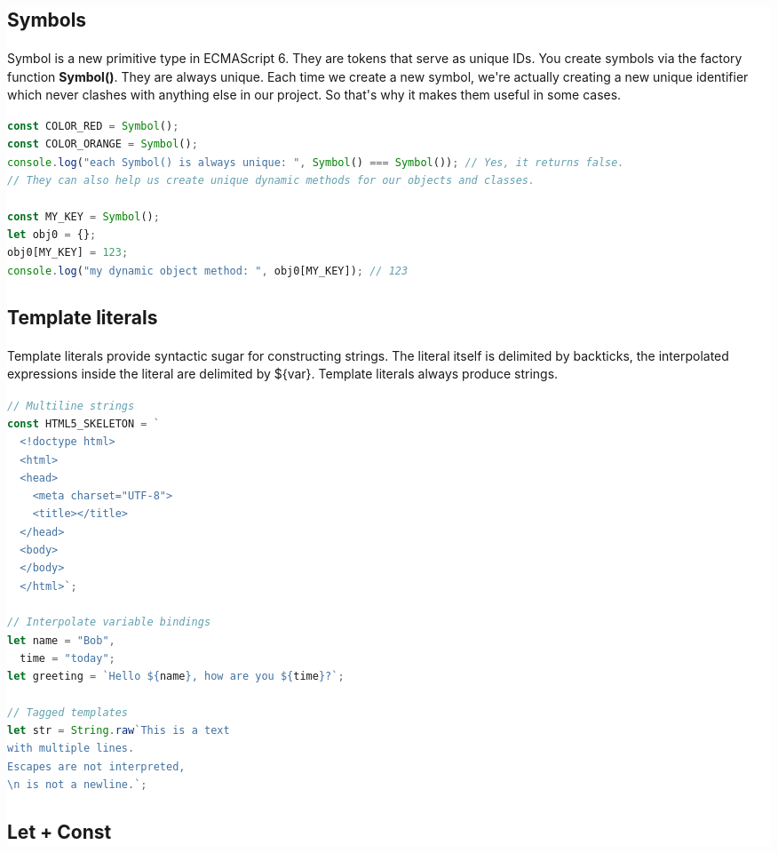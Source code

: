 ## Symbols

Symbol is a new primitive type in ECMAScript 6. They are tokens that serve as unique IDs.
You create symbols via the factory function **Symbol()**. They are always unique. Each time we create a new symbol, we're actually creating a new unique identifier which never clashes with anything else in our project. So that's why it makes them useful in some cases.

```javascript
const COLOR_RED = Symbol();
const COLOR_ORANGE = Symbol();
console.log("each Symbol() is always unique: ", Symbol() === Symbol()); // Yes, it returns false.
// They can also help us create unique dynamic methods for our objects and classes.

const MY_KEY = Symbol();
let obj0 = {};
obj0[MY_KEY] = 123;
console.log("my dynamic object method: ", obj0[MY_KEY]); // 123
```

## Template literals

Template literals provide syntactic sugar for constructing strings. The literal itself is delimited by backticks, the interpolated expressions inside the literal are delimited by \${var}. Template literals always produce strings.

```javascript
// Multiline strings
const HTML5_SKELETON = `
  <!doctype html>
  <html>
  <head>
    <meta charset="UTF-8">
    <title></title>
  </head>
  <body>
  </body>
  </html>`;

// Interpolate variable bindings
let name = "Bob",
  time = "today";
let greeting = `Hello ${name}, how are you ${time}?`;

// Tagged templates
let str = String.raw`This is a text
with multiple lines.
Escapes are not interpreted,
\n is not a newline.`;
```

## Let + Const

